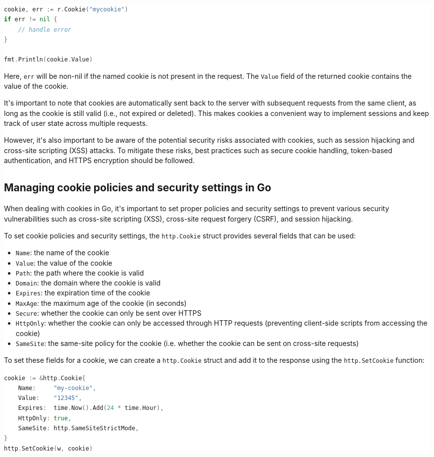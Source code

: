 ```go
cookie, err := r.Cookie("mycookie")
if err != nil {
    // handle error
}

fmt.Println(cookie.Value)
```

Here, `err` will be non-nil if the named cookie is not present in the request. The `Value` field of the returned cookie contains the value of the cookie.

It's important to note that cookies are automatically sent back to the server with subsequent requests from the same client, as long as the cookie is still valid (i.e., not expired or deleted). This makes cookies a convenient way to implement sessions and keep track of user state across multiple requests.

However, it's also important to be aware of the potential security risks associated with cookies, such as session hijacking and cross-site scripting (XSS) attacks. To mitigate these risks, best practices such as secure cookie handling, token-based authentication, and HTTPS encryption should be followed.

## Managing cookie policies and security settings in Go

When dealing with cookies in Go, it's important to set proper policies and security settings to prevent various security vulnerabilities such as cross-site scripting (XSS), cross-site request forgery (CSRF), and session hijacking.

To set cookie policies and security settings, the `http.Cookie` struct provides several fields that can be used:

- `Name`: the name of the cookie
- `Value`: the value of the cookie
- `Path`: the path where the cookie is valid
- `Domain`: the domain where the cookie is valid
- `Expires`: the expiration time of the cookie
- `MaxAge`: the maximum age of the cookie (in seconds)
- `Secure`: whether the cookie can only be sent over HTTPS
- `HttpOnly`: whether the cookie can only be accessed through HTTP requests (preventing client-side scripts from accessing the cookie)
- `SameSite`: the same-site policy for the cookie (i.e. whether the cookie can be sent on cross-site requests)

To set these fields for a cookie, we can create a `http.Cookie` struct and add it to the response using the `http.SetCookie` function:

```go
cookie := &http.Cookie{
    Name:     "my-cookie",
    Value:    "12345",
    Expires:  time.Now().Add(24 * time.Hour),
    HttpOnly: true,
    SameSite: http.SameSiteStrictMode,
}
http.SetCookie(w, cookie)
```
